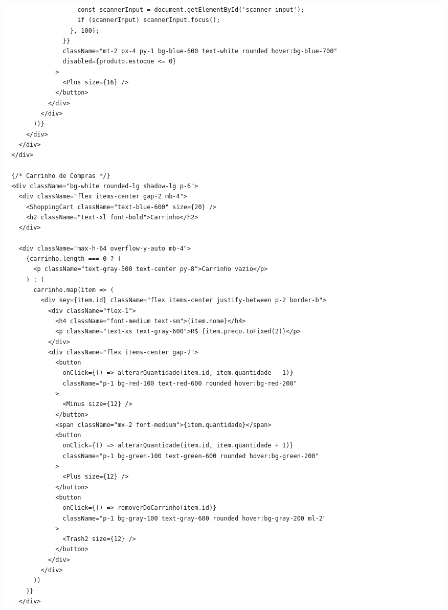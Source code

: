                         const scannerInput = document.getElementById('scanner-input');
                        if (scannerInput) scannerInput.focus();
                      }, 100);
                    }}
                    className="mt-2 px-4 py-1 bg-blue-600 text-white rounded hover:bg-blue-700"
                    disabled={produto.estoque <= 0}
                  >
                    <Plus size={16} />
                  </button>
                </div>
              </div>
            ))}
          </div>
        </div>
      </div>

      {/* Carrinho de Compras */}
      <div className="bg-white rounded-lg shadow-lg p-6">
        <div className="flex items-center gap-2 mb-4">
          <ShoppingCart className="text-blue-600" size={20} />
          <h2 className="text-xl font-bold">Carrinho</h2>
        </div>

        <div className="max-h-64 overflow-y-auto mb-4">
          {carrinho.length === 0 ? (
            <p className="text-gray-500 text-center py-8">Carrinho vazio</p>
          ) : (
            carrinho.map(item => (
              <div key={item.id} className="flex items-center justify-between p-2 border-b">
                <div className="flex-1">
                  <h4 className="font-medium text-sm">{item.nome}</h4>
                  <p className="text-xs text-gray-600">R$ {item.preco.toFixed(2)}</p>
                </div>
                <div className="flex items-center gap-2">
                  <button
                    onClick={() => alterarQuantidade(item.id, item.quantidade - 1)}
                    className="p-1 bg-red-100 text-red-600 rounded hover:bg-red-200"
                  >
                    <Minus size={12} />
                  </button>
                  <span className="mx-2 font-medium">{item.quantidade}</span>
                  <button
                    onClick={() => alterarQuantidade(item.id, item.quantidade + 1)}
                    className="p-1 bg-green-100 text-green-600 rounded hover:bg-green-200"
                  >
                    <Plus size={12} />
                  </button>
                  <button
                    onClick={() => removerDoCarrinho(item.id)}
                    className="p-1 bg-gray-100 text-gray-600 rounded hover:bg-gray-200 ml-2"
                  >
                    <Trash2 size={12} />
                  </button>
                </div>
              </div>
            ))
          )}
        </div>
